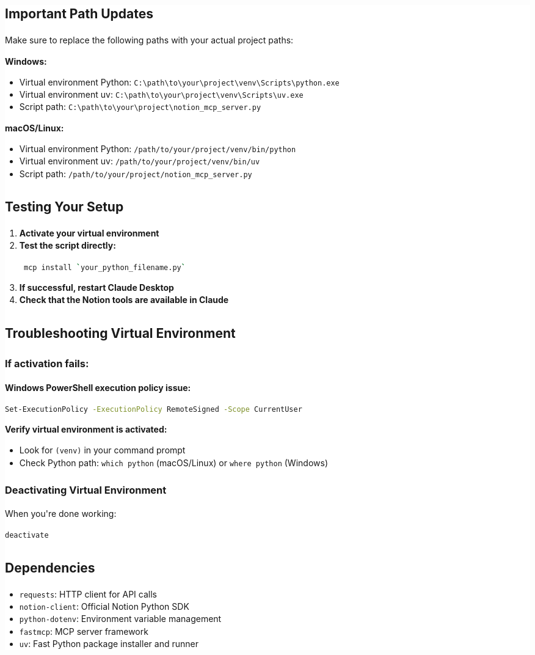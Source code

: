 ```json
```

## Important Path Updates

Make sure to replace the following paths with your actual project paths:

**Windows:**
- Virtual environment Python: `C:\path\to\your\project\venv\Scripts\python.exe`
- Virtual environment uv: `C:\path\to\your\project\venv\Scripts\uv.exe`
- Script path: `C:\path\to\your\project\notion_mcp_server.py`

**macOS/Linux:**
- Virtual environment Python: `/path/to/your/project/venv/bin/python`
- Virtual environment uv: `/path/to/your/project/venv/bin/uv`
- Script path: `/path/to/your/project/notion_mcp_server.py`

## Testing Your Setup

1. **Activate your virtual environment**
2. **Test the script directly:**
   ```bash
    mcp install `your_python_filename.py`
   ```
3. **If successful, restart Claude Desktop**
4. **Check that the Notion tools are available in Claude**

## Troubleshooting Virtual Environment

### If activation fails:

**Windows PowerShell execution policy issue:**
```bash
Set-ExecutionPolicy -ExecutionPolicy RemoteSigned -Scope CurrentUser
```

**Verify virtual environment is activated:**
- Look for `(venv)` in your command prompt
- Check Python path: `which python` (macOS/Linux) or `where python` (Windows)

### Deactivating Virtual Environment

When you're done working:
```bash
deactivate
```

## Dependencies

- `requests`: HTTP client for API calls
- `notion-client`: Official Notion Python SDK
- `python-dotenv`: Environment variable management
- `fastmcp`: MCP server framework
- `uv`: Fast Python package installer and runner
